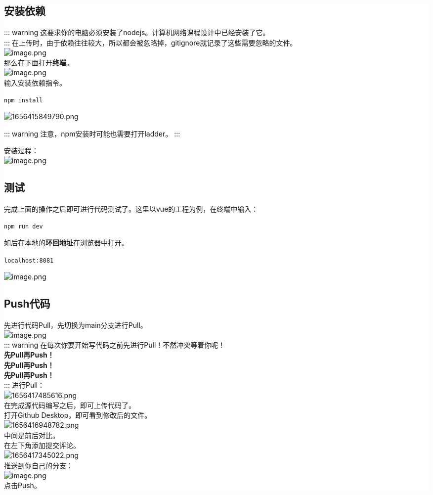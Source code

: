 ## 安装依赖

::: warning
这要求你的电脑必须安装了nodejs。计算机网络课程设计中已经安装了它。  
:::
在上传时，由于依赖往往较大，所以都会被忽略掉，gitignore就记录了这些需要忽略的文件。  
![image.png](https://jetzihan-img.oss-cn-beijing.aliyuncs.com/blog/img/006SHRs9gy1h3o6l917vvj31860q711m.jpg)  
那么在下面打开**终端**。  
![image.png](https://jetzihan-img.oss-cn-beijing.aliyuncs.com/blog/img/006SHRs9gy1h3o6mmvnwuj31fq0rq4qp.jpg)  
输入安装依赖指令。  

``` npm
npm install
```

![1656415849790.png](https://jetzihan-img.oss-cn-beijing.aliyuncs.com/blog/img/006SHRs9gy1h3o6p2jfgrj30og08gab3.jpg)  

::: warning
注意，npm安装时可能也需要打开ladder。
:::

安装过程：  
![image.png](https://jetzihan-img.oss-cn-beijing.aliyuncs.com/blog/img/006SHRs9gy1h3o6wg2ocuj30ly06zwfn.jpg)  

## 测试

完成上面的操作之后即可进行代码测试了。这里以vue的工程为例，在终端中输入：  

``` npm
npm run dev
```

如后在本地的**环回地址**在浏览器中打开。  

``` npm
localhost:8081
```

![image.png](https://jetzihan-img.oss-cn-beijing.aliyuncs.com/blog/img/006SHRs9gy1h3o736thiwj314i0ktwkp.jpg)  

## Push代码

先进行代码Pull，先切换为main分支进行Pull。  
![image.png](https://jetzihan-img.oss-cn-beijing.aliyuncs.com/blog/img/006SHRs9gy1h3o7ilymv5j30zs0lp7a5.jpg)  
::: warning
在每次你要开始写代码之前先进行Pull！不然冲突等着你呢！  
**先Pull再Push！**  
**先Pull再Push！**  
**先Pull再Push！**  
:::
进行Pull：  
![1656417485616.png](https://jetzihan-img.oss-cn-beijing.aliyuncs.com/blog/img/006SHRs9gy1h3o7hkyeyej31hb0q7163.jpg)  
在完成源代码编写之后，即可上传代码了。  
打开Github Desktop，即可看到修改后的文件。  
![1656416948782.png](https://jetzihan-img.oss-cn-beijing.aliyuncs.com/blog/img/006SHRs9gy1h3o7852oyyj31hc0s6na1.jpg)  
中间是前后对比。  
在左下角添加提交评论。  
![1656417345022.png](https://jetzihan-img.oss-cn-beijing.aliyuncs.com/blog/img/006SHRs9gy1h3o7f0xb2fj31e10qp4bu.jpg)  
推送到你自己的分支：  
![image.png](https://jetzihan-img.oss-cn-beijing.aliyuncs.com/blog/img/006SHRs9gy1h3o7jetlh6j30mt0fr0vv.jpg)  
点击Push。  